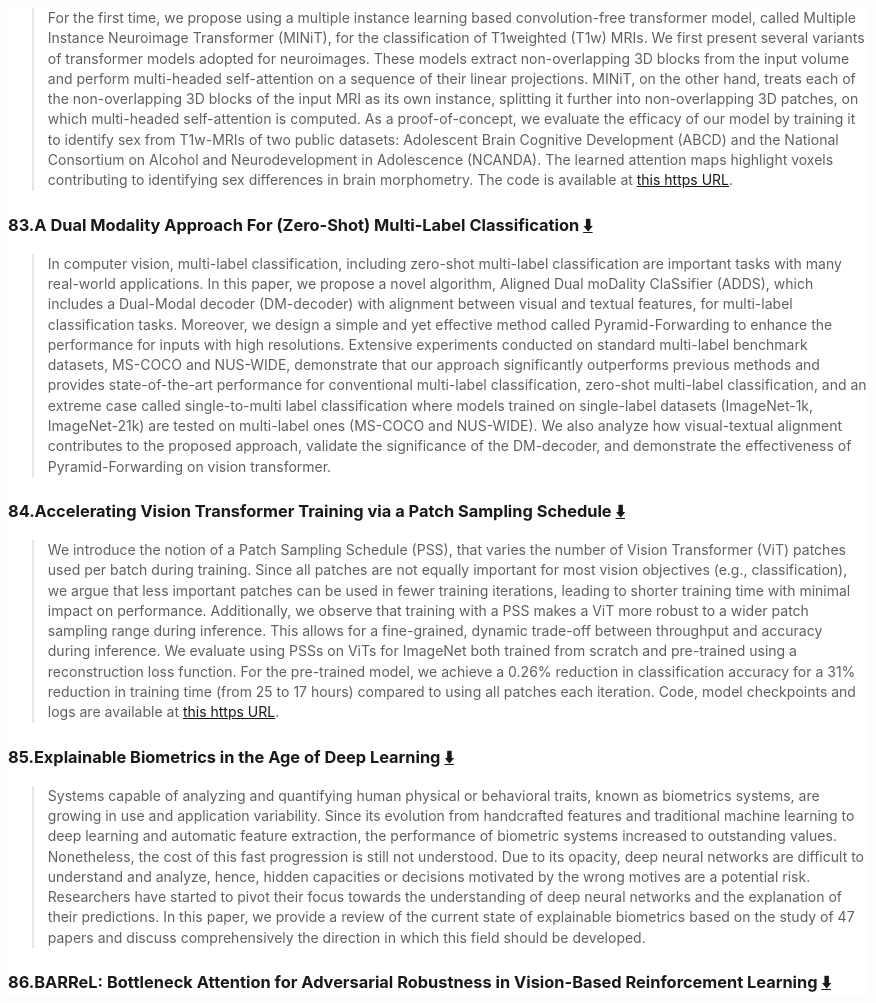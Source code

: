 >  For the first time, we propose using a multiple instance learning based convolution-free transformer model, called Multiple Instance Neuroimage Transformer (MINiT), for the classification of T1weighted (T1w) MRIs. We first present several variants of transformer models adopted for neuroimages. These models extract non-overlapping 3D blocks from the input volume and perform multi-headed self-attention on a sequence of their linear projections. MINiT, on the other hand, treats each of the non-overlapping 3D blocks of the input MRI as its own instance, splitting it further into non-overlapping 3D patches, on which multi-headed self-attention is computed. As a proof-of-concept, we evaluate the efficacy of our model by training it to identify sex from T1w-MRIs of two public datasets: Adolescent Brain Cognitive Development (ABCD) and the National Consortium on Alcohol and Neurodevelopment in Adolescence (NCANDA). The learned attention maps highlight voxels contributing to identifying sex differences in brain morphometry. The code is available at <a class="link-external link-https" href="https://github.com/singlaayush/MINIT" rel="external noopener nofollow">this https URL</a>.      
### 83.A Dual Modality Approach For (Zero-Shot) Multi-Label Classification  [ :arrow_down: ](https://arxiv.org/pdf/2208.09562.pdf)
>  In computer vision, multi-label classification, including zero-shot multi-label classification are important tasks with many real-world applications. In this paper, we propose a novel algorithm, Aligned Dual moDality ClaSsifier (ADDS), which includes a Dual-Modal decoder (DM-decoder) with alignment between visual and textual features, for multi-label classification tasks. Moreover, we design a simple and yet effective method called Pyramid-Forwarding to enhance the performance for inputs with high resolutions. Extensive experiments conducted on standard multi-label benchmark datasets, MS-COCO and NUS-WIDE, demonstrate that our approach significantly outperforms previous methods and provides state-of-the-art performance for conventional multi-label classification, zero-shot multi-label classification, and an extreme case called single-to-multi label classification where models trained on single-label datasets (ImageNet-1k, ImageNet-21k) are tested on multi-label ones (MS-COCO and NUS-WIDE). We also analyze how visual-textual alignment contributes to the proposed approach, validate the significance of the DM-decoder, and demonstrate the effectiveness of Pyramid-Forwarding on vision transformer.      
### 84.Accelerating Vision Transformer Training via a Patch Sampling Schedule  [ :arrow_down: ](https://arxiv.org/pdf/2208.09520.pdf)
>  We introduce the notion of a Patch Sampling Schedule (PSS), that varies the number of Vision Transformer (ViT) patches used per batch during training. Since all patches are not equally important for most vision objectives (e.g., classification), we argue that less important patches can be used in fewer training iterations, leading to shorter training time with minimal impact on performance. Additionally, we observe that training with a PSS makes a ViT more robust to a wider patch sampling range during inference. This allows for a fine-grained, dynamic trade-off between throughput and accuracy during inference. We evaluate using PSSs on ViTs for ImageNet both trained from scratch and pre-trained using a reconstruction loss function. For the pre-trained model, we achieve a 0.26% reduction in classification accuracy for a 31% reduction in training time (from 25 to 17 hours) compared to using all patches each iteration. Code, model checkpoints and logs are available at <a class="link-external link-https" href="https://github.com/BradMcDanel/pss" rel="external noopener nofollow">this https URL</a>.      
### 85.Explainable Biometrics in the Age of Deep Learning  [ :arrow_down: ](https://arxiv.org/pdf/2208.09500.pdf)
>  Systems capable of analyzing and quantifying human physical or behavioral traits, known as biometrics systems, are growing in use and application variability. Since its evolution from handcrafted features and traditional machine learning to deep learning and automatic feature extraction, the performance of biometric systems increased to outstanding values. Nonetheless, the cost of this fast progression is still not understood. Due to its opacity, deep neural networks are difficult to understand and analyze, hence, hidden capacities or decisions motivated by the wrong motives are a potential risk. Researchers have started to pivot their focus towards the understanding of deep neural networks and the explanation of their predictions. In this paper, we provide a review of the current state of explainable biometrics based on the study of 47 papers and discuss comprehensively the direction in which this field should be developed.      
### 86.BARReL: Bottleneck Attention for Adversarial Robustness in Vision-Based Reinforcement Learning  [ :arrow_down: ](https://arxiv.org/pdf/2208.10481.pdf)